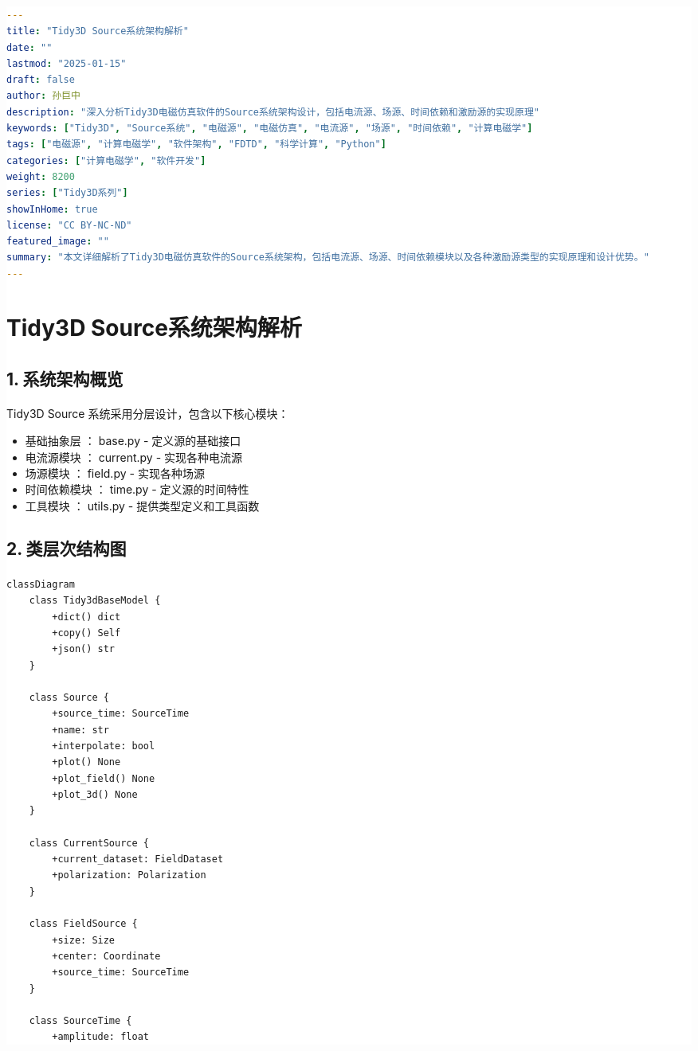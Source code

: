 ```yaml
---
title: "Tidy3D Source系统架构解析"
date: ""
lastmod: "2025-01-15"
draft: false
author: 孙巨中
description: "深入分析Tidy3D电磁仿真软件的Source系统架构设计，包括电流源、场源、时间依赖和激励源的实现原理"
keywords: ["Tidy3D", "Source系统", "电磁源", "电磁仿真", "电流源", "场源", "时间依赖", "计算电磁学"]
tags: ["电磁源", "计算电磁学", "软件架构", "FDTD", "科学计算", "Python"]
categories: ["计算电磁学", "软件开发"]
weight: 8200
series: ["Tidy3D系列"]
showInHome: true
license: "CC BY-NC-ND"
featured_image: ""
summary: "本文详细解析了Tidy3D电磁仿真软件的Source系统架构，包括电流源、场源、时间依赖模块以及各种激励源类型的实现原理和设计优势。"
---
```


# Tidy3D Source系统架构解析

## 1. 系统架构概览
Tidy3D Source 系统采用分层设计，包含以下核心模块：

- 基础抽象层 ： base.py - 定义源的基础接口
- 电流源模块 ： current.py - 实现各种电流源
- 场源模块 ： field.py - 实现各种场源
- 时间依赖模块 ： time.py - 定义源的时间特性
- 工具模块 ： utils.py - 提供类型定义和工具函数
## 2. 类层次结构图

```mermaid
classDiagram
    class Tidy3dBaseModel {
        +dict() dict
        +copy() Self
        +json() str
    }
    
    class Source {
        +source_time: SourceTime
        +name: str
        +interpolate: bool
        +plot() None
        +plot_field() None
        +plot_3d() None
    }
    
    class CurrentSource {
        +current_dataset: FieldDataset
        +polarization: Polarization
    }
    
    class FieldSource {
        +size: Size
        +center: Coordinate
        +source_time: SourceTime
    }
    
    class SourceTime {
        +amplitude: float
```